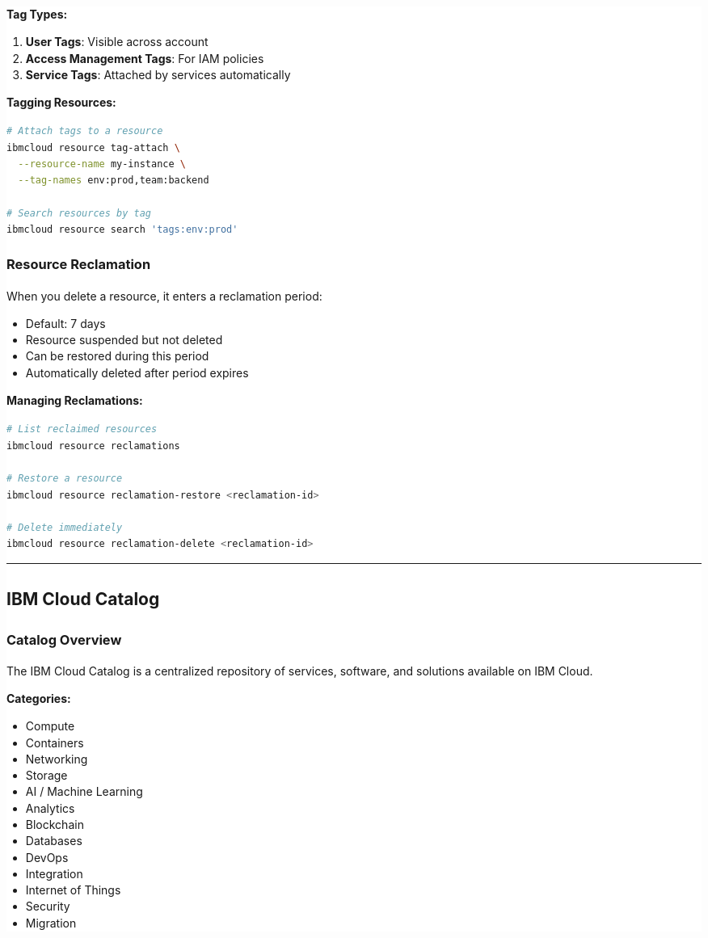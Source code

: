**Tag Types:**

1. **User Tags**: Visible across account
2. **Access Management Tags**: For IAM policies
3. **Service Tags**: Attached by services automatically

**Tagging Resources:**
```bash
# Attach tags to a resource
ibmcloud resource tag-attach \
  --resource-name my-instance \
  --tag-names env:prod,team:backend

# Search resources by tag
ibmcloud resource search 'tags:env:prod'
```

### Resource Reclamation

When you delete a resource, it enters a reclamation period:
- Default: 7 days
- Resource suspended but not deleted
- Can be restored during this period
- Automatically deleted after period expires

**Managing Reclamations:**
```bash
# List reclaimed resources
ibmcloud resource reclamations

# Restore a resource
ibmcloud resource reclamation-restore <reclamation-id>

# Delete immediately
ibmcloud resource reclamation-delete <reclamation-id>
```

---

## IBM Cloud Catalog

### Catalog Overview

The IBM Cloud Catalog is a centralized repository of services, software, and solutions available on IBM Cloud.

**Categories:**
- Compute
- Containers
- Networking
- Storage
- AI / Machine Learning
- Analytics
- Blockchain
- Databases
- DevOps
- Integration
- Internet of Things
- Security
- Migration
